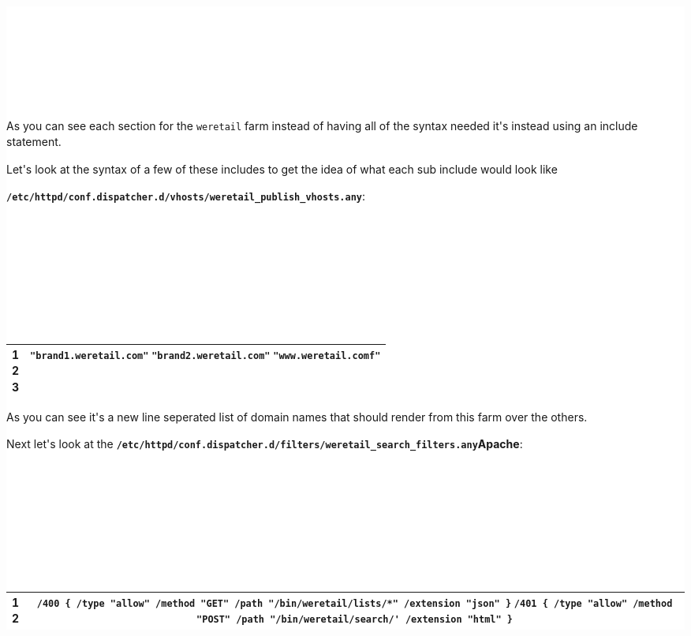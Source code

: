 <br><br><br><br><br> <br><br>
As you can see each section for the `weretail` farm instead of having all of the syntax needed it's instead using an include statement.

Let's look at the syntax of a few of these includes to get the idea of what each sub include would look like

<b>`/etc/httpd/conf.dispatcher.d/vhosts/weretail_publish_vhosts.any`</b>:
<br><br><br><br><br> <br><br><br><br>

| 1<br>  2<br>  3 | `"brand1.weretail.com"` `"brand2.weretail.com"` `"www.weretail.comf"` |
| --- | --- |


As you can see it's a new line seperated list of domain names that should render from this farm over the others.

Next let's look at the <b>`/etc/httpd/conf.dispatcher.d/filters/weretail_search_filters.any`Apache</b>:
<br><br><br><br><br> <br><br><br><br>

| 1<br>  2 | `/400 { /type "allow" /method "GET" /path "/bin/weretail/lists/*" /extension "json" }` `/401 { /type "allow" /method "POST" /path "/bin/weretail/search/' /extension "html" }` |
| --- | --- |
